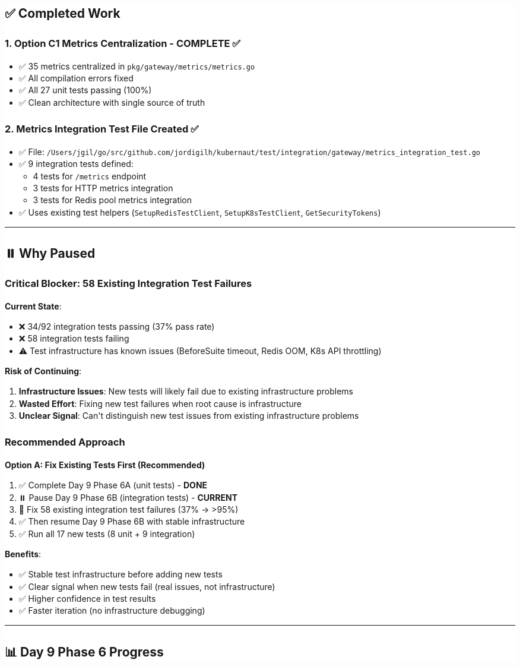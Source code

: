 ## ✅ Completed Work

### 1. Option C1 Metrics Centralization - COMPLETE ✅
- ✅ 35 metrics centralized in `pkg/gateway/metrics/metrics.go`
- ✅ All compilation errors fixed
- ✅ All 27 unit tests passing (100%)
- ✅ Clean architecture with single source of truth

### 2. Metrics Integration Test File Created ✅
- ✅ File: `/Users/jgil/go/src/github.com/jordigilh/kubernaut/test/integration/gateway/metrics_integration_test.go`
- ✅ 9 integration tests defined:
  - 4 tests for `/metrics` endpoint
  - 3 tests for HTTP metrics integration
  - 3 tests for Redis pool metrics integration
- ✅ Uses existing test helpers (`SetupRedisTestClient`, `SetupK8sTestClient`, `GetSecurityTokens`)

---

## ⏸️ Why Paused

### Critical Blocker: 58 Existing Integration Test Failures

**Current State**:
- ❌ 34/92 integration tests passing (37% pass rate)
- ❌ 58 integration tests failing
- ⚠️ Test infrastructure has known issues (BeforeSuite timeout, Redis OOM, K8s API throttling)

**Risk of Continuing**:
1. **Infrastructure Issues**: New tests will likely fail due to existing infrastructure problems
2. **Wasted Effort**: Fixing new test failures when root cause is infrastructure
3. **Unclear Signal**: Can't distinguish new test issues from existing infrastructure problems

### Recommended Approach

**Option A: Fix Existing Tests First (Recommended)**
1. ✅ Complete Day 9 Phase 6A (unit tests) - **DONE**
2. ⏸️ Pause Day 9 Phase 6B (integration tests) - **CURRENT**
3. 🎯 Fix 58 existing integration test failures (37% → >95%)
4. ✅ Then resume Day 9 Phase 6B with stable infrastructure
5. ✅ Run all 17 new tests (8 unit + 9 integration)

**Benefits**:
- ✅ Stable test infrastructure before adding new tests
- ✅ Clear signal when new tests fail (real issues, not infrastructure)
- ✅ Higher confidence in test results
- ✅ Faster iteration (no infrastructure debugging)

---

## 📊 Day 9 Phase 6 Progress
